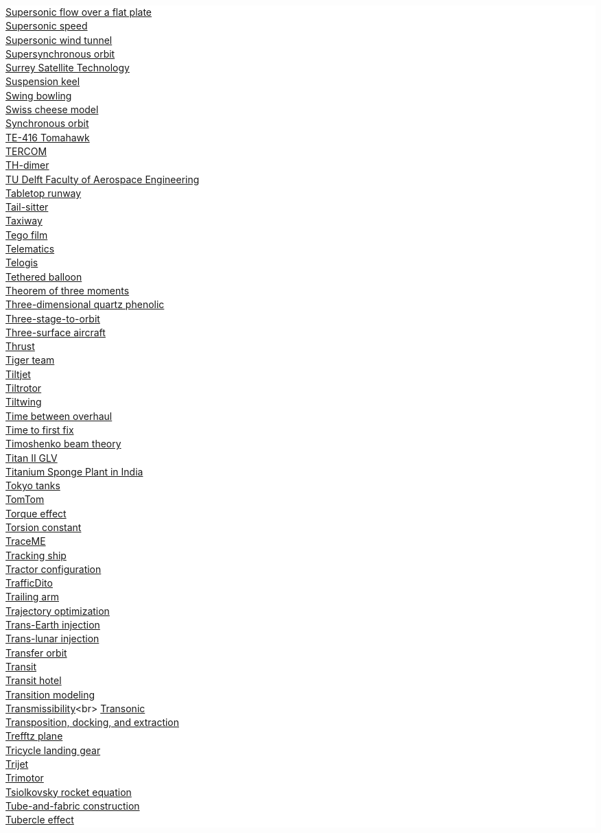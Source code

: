 [Supersonic flow over a flat plate](https://en.wikipedia.org/wiki/Supersonic_flow_over_a_flat_plate)<br>
[Supersonic speed](https://en.wikipedia.org/wiki/Supersonic_speed)<br>
[Supersonic wind tunnel](https://en.wikipedia.org/wiki/Supersonic_wind_tunnel)<br>
[Supersynchronous orbit](https://en.wikipedia.org/wiki/Supersynchronous_orbit)<br>
[Surrey Satellite Technology](https://en.wikipedia.org/wiki/Surrey_Satellite_Technology)<br>
[Suspension keel](https://en.wikipedia.org/wiki/Suspension_keel)<br>
[Swing bowling](https://en.wikipedia.org/wiki/Swing_bowling)<br>
[Swiss cheese model](https://en.wikipedia.org/wiki/Swiss_cheese_model)<br>
[Synchronous orbit](https://en.wikipedia.org/wiki/Synchronous_orbit)<br>
[TE-416 Tomahawk](https://en.wikipedia.org/wiki/TE-416_Tomahawk)<br>
[TERCOM](https://en.wikipedia.org/wiki/TERCOM)<br>
[TH-dimer](https://en.wikipedia.org/wiki/TH-dimer)<br>
[TU Delft Faculty of Aerospace Engineering](https://en.wikipedia.org/wiki/TU_Delft_Faculty_of_Aerospace_Engineering)<br>
[Tabletop runway](https://en.wikipedia.org/wiki/Tabletop_runway)<br>
[Tail-sitter](https://en.wikipedia.org/wiki/Tail-sitter)<br>
[Taxiway](https://en.wikipedia.org/wiki/Taxiway)<br>
[Tego film](https://en.wikipedia.org/wiki/Tego_film)<br>
[Telematics](https://en.wikipedia.org/wiki/Telematics)<br>
[Telogis](https://en.wikipedia.org/wiki/Telogis)<br>
[Tethered balloon](https://en.wikipedia.org/wiki/Tethered_balloon)<br>
[Theorem of three moments](https://en.wikipedia.org/wiki/Theorem_of_three_moments)<br>
[Three-dimensional quartz phenolic](https://en.wikipedia.org/wiki/Three-dimensional_quartz_phenolic)<br>
[Three-stage-to-orbit](https://en.wikipedia.org/wiki/Three-stage-to-orbit)<br>
[Three-surface aircraft](https://en.wikipedia.org/wiki/Three-surface_aircraft)<br>
[Thrust](https://en.wikipedia.org/wiki/Thrust)<br>
[Tiger team](https://en.wikipedia.org/wiki/Tiger_team)<br>
[Tiltjet](https://en.wikipedia.org/wiki/Tiltjet)<br>
[Tiltrotor](https://en.wikipedia.org/wiki/Tiltrotor)<br>
[Tiltwing](https://en.wikipedia.org/wiki/Tiltwing)<br>
[Time between overhaul](https://en.wikipedia.org/wiki/Time_between_overhaul)<br>
[Time to first fix](https://en.wikipedia.org/wiki/Time_to_first_fix)<br>
[Timoshenko beam theory](https://en.wikipedia.org/wiki/Timoshenko_beam_theory)<br>
[Titan II GLV](https://en.wikipedia.org/wiki/Titan_II_GLV)<br>
[Titanium Sponge Plant in India](https://en.wikipedia.org/wiki/Titanium_Sponge_Plant_in_India)<br>
[Tokyo tanks](https://en.wikipedia.org/wiki/Tokyo_tanks)<br>
[TomTom](https://en.wikipedia.org/wiki/TomTom)<br>
[Torque effect](https://en.wikipedia.org/wiki/Torque_effect)<br>
[Torsion constant](https://en.wikipedia.org/wiki/Torsion_constant)<br>
[TraceME](https://en.wikipedia.org/wiki/TraceME)<br>
[Tracking ship](https://en.wikipedia.org/wiki/Tracking_ship)<br>
[Tractor configuration](https://en.wikipedia.org/wiki/Tractor_configuration)<br>
[TrafficDito](https://en.wikipedia.org/wiki/TrafficDito)<br>
[Trailing arm](https://en.wikipedia.org/wiki/Trailing_arm)<br>
[Trajectory optimization](https://en.wikipedia.org/wiki/Trajectory_optimization)<br>
[Trans-Earth injection](https://en.wikipedia.org/wiki/Trans-Earth_injection)<br>
[Trans-lunar injection](https://en.wikipedia.org/wiki/Trans-lunar_injection)<br>
[Transfer orbit](https://en.wikipedia.org/wiki/Transfer_orbit)<br>
[Transit](https://en.wikipedia.org/wiki/Transit_(satellite))<br>
[Transit hotel](https://en.wikipedia.org/wiki/Transit_hotel)<br>
[Transition modeling](https://en.wikipedia.org/wiki/Transition_modeling)<br>
[Transmissibility](https://en.wikipedia.org/wiki/Transmissibility_(structural_dynamics))<br>
[Transonic](https://en.wikipedia.org/wiki/Transonic)<br>
[Transposition, docking, and extraction](https://en.wikipedia.org/wiki/Transposition,_docking,_and_extraction)<br>
[Trefftz plane](https://en.wikipedia.org/wiki/Trefftz_plane)<br>
[Tricycle landing gear](https://en.wikipedia.org/wiki/Tricycle_landing_gear)<br>
[Trijet](https://en.wikipedia.org/wiki/Trijet)<br>
[Trimotor](https://en.wikipedia.org/wiki/Trimotor)<br>
[Tsiolkovsky rocket equation](https://en.wikipedia.org/wiki/Tsiolkovsky_rocket_equation)<br>
[Tube-and-fabric construction](https://en.wikipedia.org/wiki/Tube-and-fabric_construction)<br>
[Tubercle effect](https://en.wikipedia.org/wiki/Tubercle_effect)<br>
